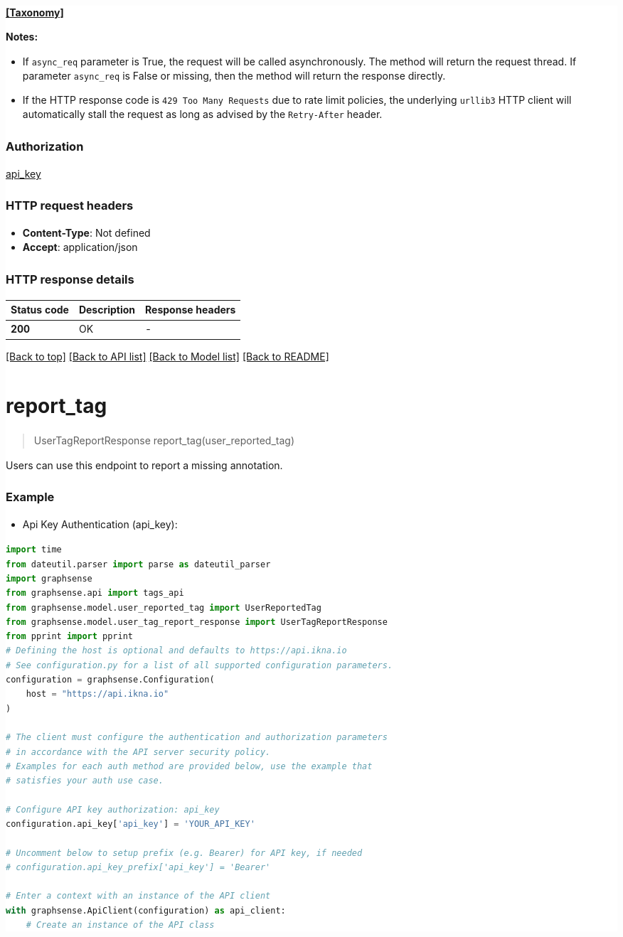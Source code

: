 [**[Taxonomy]**](Taxonomy.md)

**Notes:**

* If `async_req` parameter is True, the request will be called asynchronously.  The method will return the request thread.  If parameter `async_req` is False or missing, then the method will return the response directly.

* If the HTTP response code is `429 Too Many Requests` due to rate limit policies, the underlying `urllib3` HTTP client will automatically stall the request as long as advised by the `Retry-After` header.

### Authorization

[api_key](../README.md#api_key)

### HTTP request headers

 - **Content-Type**: Not defined
 - **Accept**: application/json


### HTTP response details
| Status code | Description | Response headers |
|-------------|-------------|------------------|
**200** | OK |  -  |

[[Back to top]](#) [[Back to API list]](../README.md#documentation-for-api-endpoints) [[Back to Model list]](../README.md#documentation-for-models) [[Back to README]](../README.md)

# **report_tag**
> UserTagReportResponse report_tag(user_reported_tag)

Users can use this endpoint to report a missing annotation.

### Example

* Api Key Authentication (api_key):
```python
import time
from dateutil.parser import parse as dateutil_parser
import graphsense
from graphsense.api import tags_api
from graphsense.model.user_reported_tag import UserReportedTag
from graphsense.model.user_tag_report_response import UserTagReportResponse
from pprint import pprint
# Defining the host is optional and defaults to https://api.ikna.io
# See configuration.py for a list of all supported configuration parameters.
configuration = graphsense.Configuration(
    host = "https://api.ikna.io"
)

# The client must configure the authentication and authorization parameters
# in accordance with the API server security policy.
# Examples for each auth method are provided below, use the example that
# satisfies your auth use case.

# Configure API key authorization: api_key
configuration.api_key['api_key'] = 'YOUR_API_KEY'

# Uncomment below to setup prefix (e.g. Bearer) for API key, if needed
# configuration.api_key_prefix['api_key'] = 'Bearer'

# Enter a context with an instance of the API client
with graphsense.ApiClient(configuration) as api_client:
    # Create an instance of the API class
```